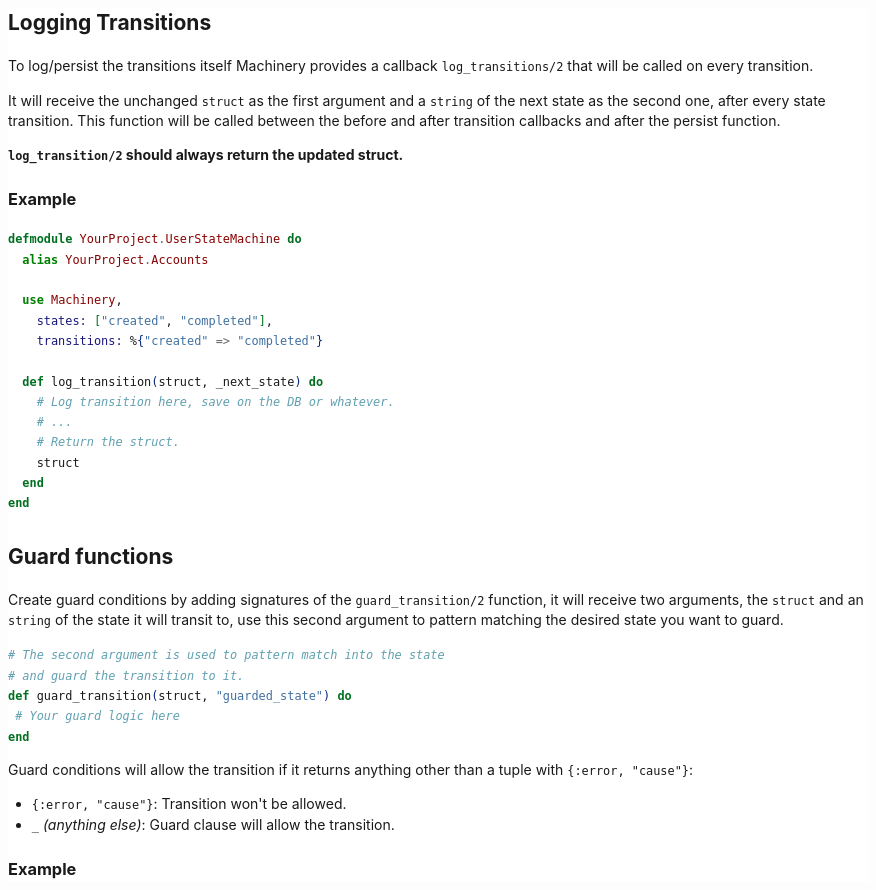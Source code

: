 ## Logging Transitions

To log/persist the transitions itself Machinery provides a callback
`log_transitions/2` that will be called on every transition.

It will receive the unchanged `struct` as the first argument and a `string` of
the next state as the second one, after every state transition.
This function will be called between the before and after transition callbacks
and after the persist function.

**`log_transition/2` should always return the updated struct.**

### Example

```elixir
defmodule YourProject.UserStateMachine do
  alias YourProject.Accounts

  use Machinery,
    states: ["created", "completed"],
    transitions: %{"created" => "completed"}

  def log_transition(struct, _next_state) do
    # Log transition here, save on the DB or whatever.
    # ...
    # Return the struct.
    struct
  end
end
```

## Guard functions

Create guard conditions by adding signatures of the `guard_transition/2`
function, it will receive two arguments, the `struct` and an `string` of the
state it will transit to, use this second argument to pattern matching the
desired state you want to guard.

```elixir
# The second argument is used to pattern match into the state
# and guard the transition to it.
def guard_transition(struct, "guarded_state") do
 # Your guard logic here
end
```

Guard conditions will allow the transition if it returns anything other than a tuple with `{:error, "cause"}`:
  - `{:error, "cause"}`: Transition won't be allowed.
  - `_` *(anything else)*: Guard clause will allow the transition.

### Example
